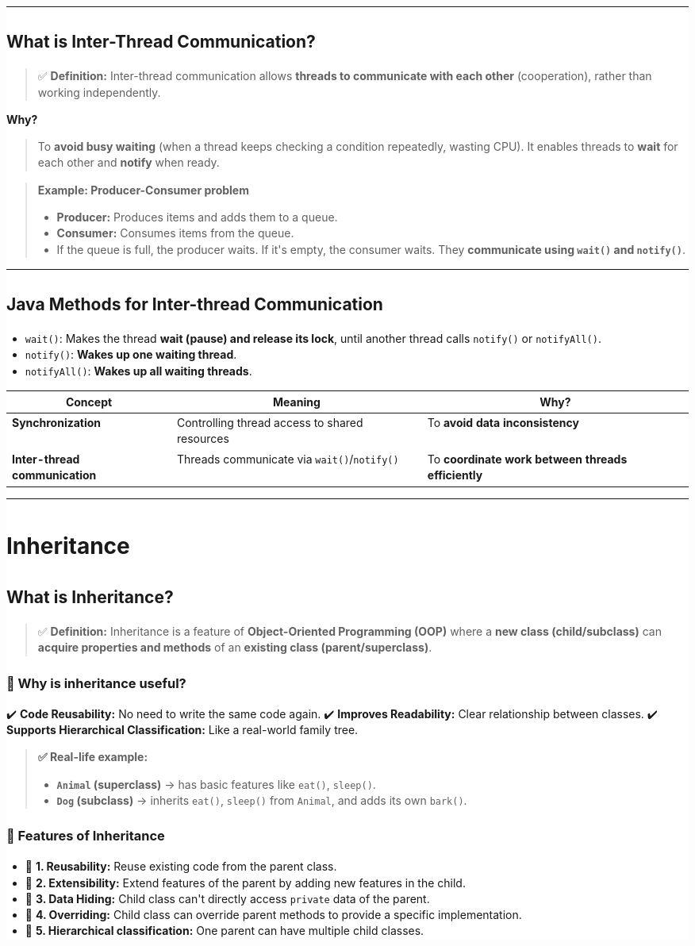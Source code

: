 
<hr>

## What is Inter-Thread Communication?
> ✅ **Definition:** Inter-thread communication allows **threads to communicate with each other** (cooperation), rather than working independently.

**Why?**
> To **avoid busy waiting** (when a thread keeps checking a condition repeatedly, wasting CPU). It enables threads to **wait** for each other and **notify** when ready.

> **Example: Producer-Consumer problem**
> -   **Producer:** Produces items and adds them to a queue.
> -   **Consumer:** Consumes items from the queue.
> -   If the queue is full, the producer waits. If it's empty, the consumer waits. They **communicate using `wait()` and `notify()`**.

<hr>

## Java Methods for Inter-thread Communication
-   `wait()`: Makes the thread **wait (pause) and release its lock**, until another thread calls `notify()` or `notifyAll()`.
-   `notify()`: **Wakes up one waiting thread**.
-   `notifyAll()`: **Wakes up all waiting threads**.

| Concept                       | Meaning                                     | Why?                                        |
| ----------------------------- | ------------------------------------------- | ------------------------------------------- |
| **Synchronization**           | Controlling thread access to shared resources | To **avoid data inconsistency**             |
| **Inter-thread communication**| Threads communicate via `wait()`/`notify()` | To **coordinate work between threads efficiently** |

***

# Inheritance

## What is Inheritance?
> ✅ **Definition:** Inheritance is a feature of **Object-Oriented Programming (OOP)** where a **new class (child/subclass)** can **acquire properties and methods** of an **existing class (parent/superclass)**.

### 🎯 Why is inheritance useful?
✔️ **Code Reusability:** No need to write the same code again.
✔️ **Improves Readability:** Clear relationship between classes.
✔️ **Supports Hierarchical Classification:** Like a real-world family tree.

> **✅ Real-life example:**
> -   **`Animal` (superclass)** → has basic features like `eat()`, `sleep()`.
> -   **`Dog` (subclass)** → inherits `eat()`, `sleep()` from `Animal`, and adds its own `bark()`.

### 🌟 Features of Inheritance
-   🔷 **1. Reusability:** Reuse existing code from the parent class.
-   🔷 **2. Extensibility:** Extend features of the parent by adding new features in the child.
-   🔷 **3. Data Hiding:** Child class can't directly access `private` data of the parent.
-   🔷 **4. Overriding:** Child class can override parent methods to provide a specific implementation.
-   🔷 **5. Hierarchical classification:** One parent can have multiple child classes.
